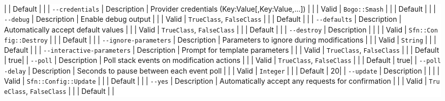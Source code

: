 | | Default | |
| `--credentials` | Description | Provider credentials (Key:Value[,Key:Value,...]) |
| | Valid | `Bogo::Smash` |
| | Default | |
| `--debug` | Description | Enable debug output |
| | Valid | `TrueClass`, `FalseClass` |
| | Default | |
| `--defaults` | Description | Automatically accept default values |
| | Valid | `TrueClass`, `FalseClass` |
| | Default | |
| `--destroy` | Description |  |
| | Valid | `Sfn::Config::Destroy` |
| | Default | |
| `--ignore-parameters` | Description | Parameters to ignore during modifications |
| | Valid | `String` |
| | Default | |
| `--interactive-parameters` | Description | Prompt for template parameters |
| | Valid | `TrueClass`, `FalseClass` |
| | Default | true|
| `--poll` | Description | Poll stack events on modification actions |
| | Valid | `TrueClass`, `FalseClass` |
| | Default | true|
| `--poll-delay` | Description | Seconds to pause between each event poll |
| | Valid | `Integer` |
| | Default | 20|
| `--update` | Description |  |
| | Valid | `Sfn::Config::Update` |
| | Default | |
| `--yes` | Description | Automatically accept any requests for confirmation |
| | Valid | `TrueClass`, `FalseClass` |
| | Default | |
